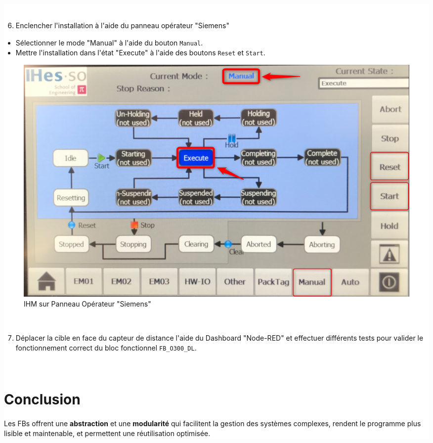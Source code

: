 
<br>

6. Enclencher l'installation à l'aide du panneau opérateur "Siemens"
- Sélectionner le mode "Manual" à l'aide du bouton ``Manual``.
- Mettre l'installation dans l'état "Execute" à l'aide des boutons ``Reset`` et ``Start``.

<figure>
    <img src="./img/Packml.png"
         alt="IHM sur Panel Operator Siemens", width = 800>
    <figcaption>IHM sur Panneau Opérateur "Siemens"</figcaption>
</figure>


<br>

7. Déplacer la cible en face du capteur de distance l'aide du Dashboard "Node-RED" et effectuer différents tests pour valider le fonctionnement correct du bloc fonctionnel ``FB_O300_DL``.


<br>

# Conclusion
Les FBs offrent une **abstraction** et une **modularité** qui facilitent la gestion des systèmes complexes, rendent le programme plus lisible et maintenable, et permettent une réutilisation optimisée.